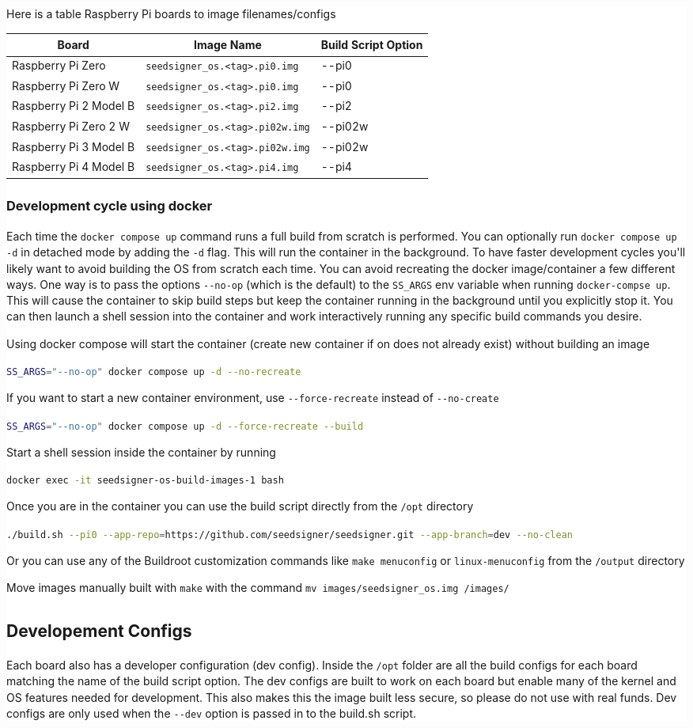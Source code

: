 Here is a table Raspberry Pi boards to image filenames/configs

| Board                 | Image Name                        | Build Script Option |
| --------------------- | --------------------------------- | ------------------- |
|Raspberry Pi Zero      |`seedsigner_os.<tag>.pi0.img`      | --pi0               |
|Raspberry Pi Zero W    |`seedsigner_os.<tag>.pi0.img`      | --pi0               |
|Raspberry Pi 2 Model B |`seedsigner_os.<tag>.pi2.img`      | --pi2               |
|Raspberry Pi Zero 2 W  |`seedsigner_os.<tag>.pi02w.img`    | --pi02w             |
|Raspberry Pi 3 Model B |`seedsigner_os.<tag>.pi02w.img`    | --pi02w             |
|Raspberry Pi 4 Model B |`seedsigner_os.<tag>.pi4.img`      | --pi4               |

### Development cycle using docker

Each time the `docker compose up` command runs a full build from scratch is performed. You can optionally run `docker compose up -d` in detached mode by adding the `-d` flag. This will run the container in the background. To have faster development cycles you'll likely want to avoid building the OS from scratch each time. You can avoid recreating the docker image/container a few different ways. One way is to pass the options `--no-op` (which is the default) to the `SS_ARGS` env variable when running `docker-compse up`. This will cause the container to skip build steps but keep the container running in the background until you explicitly stop it. You can then launch a shell session into the container and work interactively running any specific build commands you desire.

Using docker compose will start the container (create new container if on does not already exist) without building an image
```bash
SS_ARGS="--no-op" docker compose up -d --no-recreate
```

If you want to start a new container environment, use `--force-recreate` instead of `--no-create`
```bash
SS_ARGS="--no-op" docker compose up -d --force-recreate --build
```

Start a shell session inside the container by running
```bash
docker exec -it seedsigner-os-build-images-1 bash
```

Once you are in the container you can use the build script directly from the `/opt` directory
```bash
./build.sh --pi0 --app-repo=https://github.com/seedsigner/seedsigner.git --app-branch=dev --no-clean
```

Or you can use any of the Buildroot customization commands like `make menuconfig` or `linux-menuconfig`  from the `/output` directory

Move images manually built with `make` with the command `mv images/seedsigner_os.img /images/`

## Developement Configs

Each board also has a developer configuration (dev config). Inside the `/opt` folder are all the build configs for each board matching the name of the build script option. The dev configs are built to work on each board but enable many of the kernel and OS features needed for development. This also makes this the image built less secure, so please do not use with real funds. Dev configs are only used when the `--dev` option is passed in to the build.sh script.
